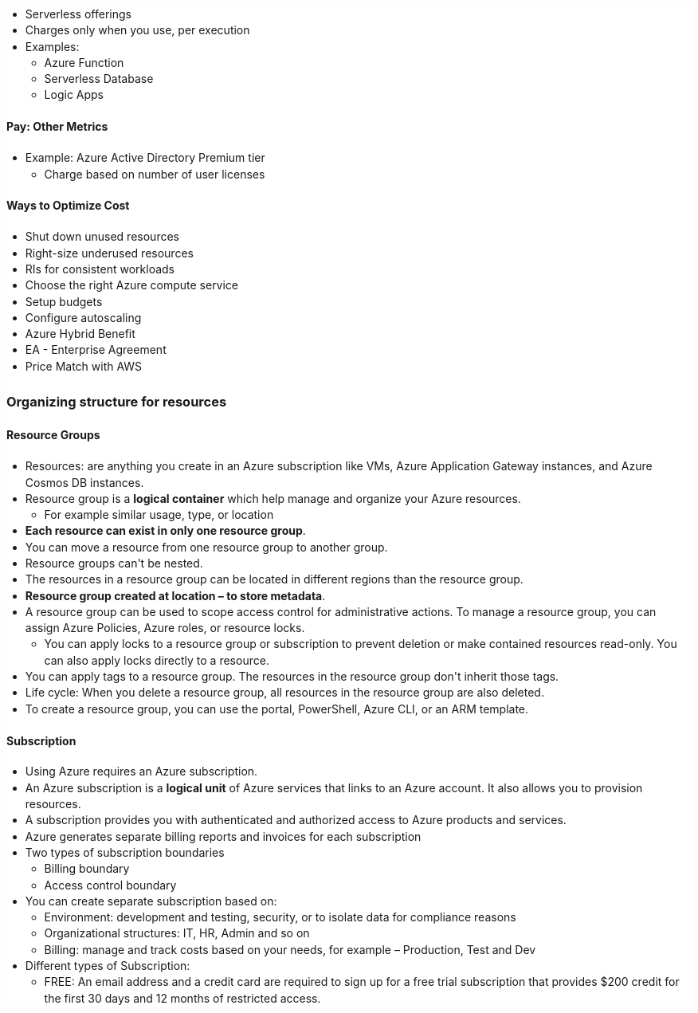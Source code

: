 * Serverless offerings
* Charges only when you use, per execution
* Examples:
    * Azure Function
    * Serverless Database
    * Logic Apps

#### Pay: Other Metrics

* Example: Azure Active Directory Premium tier
    * Charge based on number of user licenses

#### Ways to Optimize Cost

* Shut down unused resources
* Right-size underused resources
* RIs for consistent workloads
* Choose the right Azure compute service
* Setup budgets
* Configure autoscaling
* Azure Hybrid Benefit
* EA - Enterprise Agreement
* Price Match with AWS

### Organizing structure for resources

#### Resource Groups

* Resources: are anything you create in an Azure subscription like VMs, Azure Application Gateway instances, and Azure Cosmos DB instances.
* Resource group is a **logical container** which help manage and organize your Azure resources.
    * For example similar usage, type, or location
* **Each resource can exist in only one resource group**.
* You can move a resource from one resource group to another group.
* Resource groups can't be nested.
* The resources in a resource group can be located in different regions than the resource group.
* **Resource group created at location – to store metadata**.
* A resource group can be used to scope access control for administrative actions. To manage a resource group, you can assign Azure Policies, Azure roles, or resource locks.
    * You can apply locks to a resource group or subscription to prevent deletion or make contained resources read-only. You can also apply locks directly to a resource.
* You can apply tags to a resource group. The resources in the resource group don't inherit those tags.
* Life cycle: When you delete a resource group, all resources in the resource group are also deleted.
* To create a resource group, you can use the portal, PowerShell, Azure CLI, or an ARM template.

#### Subscription

* Using Azure requires an Azure subscription.
* An Azure subscription is a **logical unit** of Azure services that links to an Azure account. It also allows you to provision resources.
* A subscription provides you with authenticated and authorized access to Azure products and services.
* Azure generates separate billing reports and invoices for each subscription
* Two types of subscription boundaries
    * Billing boundary
    * Access control boundary
* You can create separate subscription based on:
    * Environment: development and testing, security, or to isolate data for compliance reasons
    * Organizational structures: IT, HR, Admin and so on
    * Billing: manage and track costs based on your needs, for example – Production, Test and Dev
* Different types of Subscription:
    * FREE: An email address and a credit card are required to sign up for a free trial subscription that provides $200 credit for the first 30 days and 12 months of restricted access.